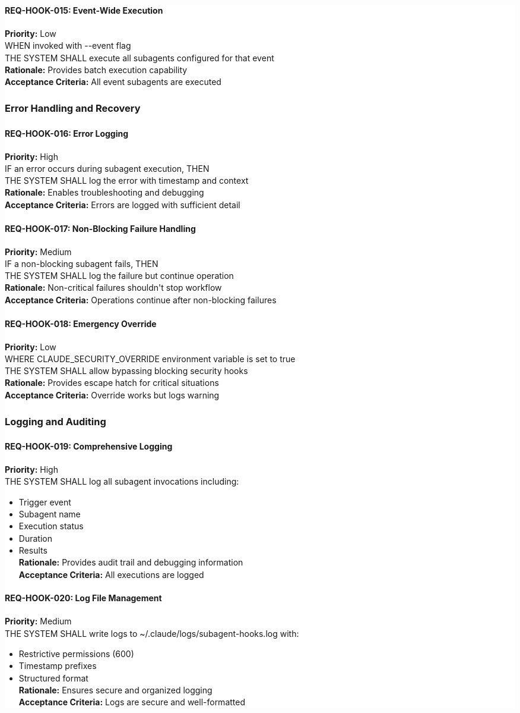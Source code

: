 #### REQ-HOOK-015: Event-Wide Execution
**Priority:** Low  
WHEN invoked with --event flag  
THE SYSTEM SHALL execute all subagents configured for that event  
**Rationale:** Provides batch execution capability  
**Acceptance Criteria:** All event subagents are executed

### Error Handling and Recovery

#### REQ-HOOK-016: Error Logging
**Priority:** High  
IF an error occurs during subagent execution, THEN  
THE SYSTEM SHALL log the error with timestamp and context  
**Rationale:** Enables troubleshooting and debugging  
**Acceptance Criteria:** Errors are logged with sufficient detail

#### REQ-HOOK-017: Non-Blocking Failure Handling
**Priority:** Medium  
IF a non-blocking subagent fails, THEN  
THE SYSTEM SHALL log the failure but continue operation  
**Rationale:** Non-critical failures shouldn't stop workflow  
**Acceptance Criteria:** Operations continue after non-blocking failures

#### REQ-HOOK-018: Emergency Override
**Priority:** Low  
WHERE CLAUDE_SECURITY_OVERRIDE environment variable is set to true  
THE SYSTEM SHALL allow bypassing blocking security hooks  
**Rationale:** Provides escape hatch for critical situations  
**Acceptance Criteria:** Override works but logs warning

### Logging and Auditing

#### REQ-HOOK-019: Comprehensive Logging
**Priority:** High  
THE SYSTEM SHALL log all subagent invocations including:
- Trigger event
- Subagent name
- Execution status
- Duration
- Results  
**Rationale:** Provides audit trail and debugging information  
**Acceptance Criteria:** All executions are logged

#### REQ-HOOK-020: Log File Management
**Priority:** Medium  
THE SYSTEM SHALL write logs to ~/.claude/logs/subagent-hooks.log with:
- Restrictive permissions (600)
- Timestamp prefixes
- Structured format  
**Rationale:** Ensures secure and organized logging  
**Acceptance Criteria:** Logs are secure and well-formatted
